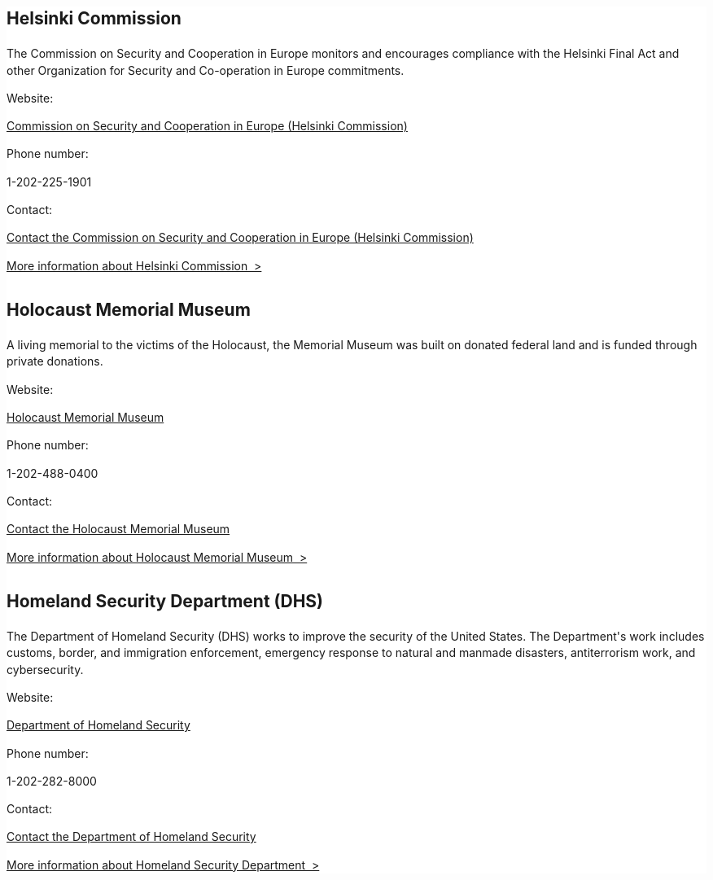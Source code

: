 Helsinki Commission
-------------------

The Commission on Security and Cooperation in Europe monitors and encourages compliance with the Helsinki Final Act and other Organization for Security and Co-operation in Europe commitments.

Website:

[Commission on Security and Cooperation in Europe (Helsinki Commission)](https://www.csce.gov)

Phone number:

1-202-225-1901

Contact:

[Contact the Commission on Security and Cooperation in Europe (Helsinki Commission)](https://www.csce.gov/)

[More information about Helsinki Commission  >](/agencies/commission-on-security-and-cooperation-in-europe-helsinki-commission)

Holocaust Memorial Museum
-------------------------

A living memorial to the victims of the Holocaust, the Memorial Museum was built on donated federal land and is funded through private donations.

Website:

[Holocaust Memorial Museum](https://www.ushmm.org/)

Phone number:

1-202-488-0400

Contact:

[Contact the Holocaust Memorial Museum](https://www.ushmm.org/information/connect-with-the-museum)

[More information about Holocaust Memorial Museum  >](/agencies/holocaust-memorial-museum)

Homeland Security Department (DHS)
----------------------------------

The Department of Homeland Security (DHS) works to improve the security of the United States. The Department's work includes customs, border, and immigration enforcement, emergency response to natural and manmade disasters, antiterrorism work, and cybersecurity.

Website:

[Department of Homeland Security](https://www.dhs.gov/)

Phone number:

1-202-282-8000

Contact:

[Contact the Department of Homeland Security](https://www.dhs.gov/contact-us)

[More information about Homeland Security Department  >](/agencies/u-s-department-of-homeland-security)
